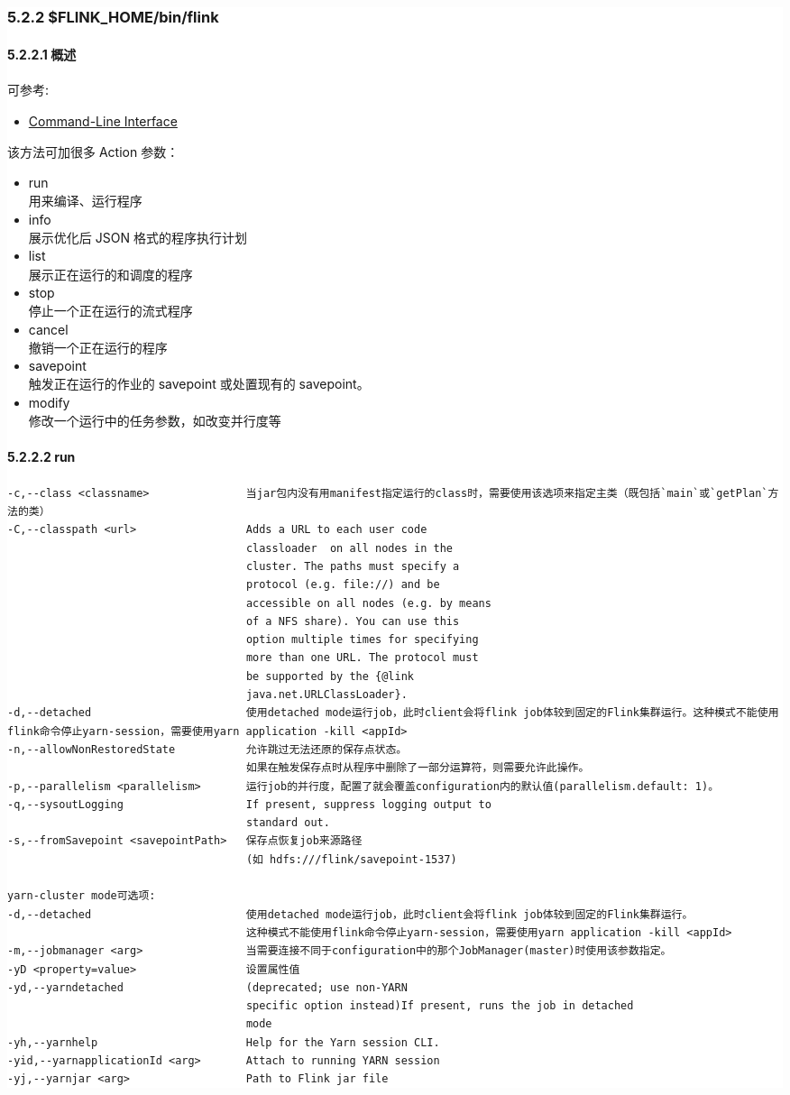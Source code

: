 ```shell
```

### 5.2.2 $FLINK_HOME/bin/flink

#### 5.2.2.1 概述

可参考:

-   [Command-Line Interface](https://ci.apache.org/projects/flink/flink-docs-release-1.10/ops/cli.html)

该方法可加很多 Action 参数：

-   run  
    用来编译、运行程序
-   info  
    展示优化后 JSON 格式的程序执行计划
-   list  
    展示正在运行的和调度的程序
-   stop  
    停止一个正在运行的流式程序
-   cancel  
    撤销一个正在运行的程序
-   savepoint  
    触发正在运行的作业的 savepoint 或处置现有的 savepoint。
-   modify  
    修改一个运行中的任务参数，如改变并行度等

#### 5.2.2.2 run

```shell
-c,--class <classname>               当jar包内没有用manifest指定运行的class时，需要使用该选项来指定主类（既包括`main`或`getPlan`方法的类）
-C,--classpath <url>                 Adds a URL to each user code
                                     classloader  on all nodes in the
                                     cluster. The paths must specify a
                                     protocol (e.g. file://) and be
                                     accessible on all nodes (e.g. by means
                                     of a NFS share). You can use this
                                     option multiple times for specifying
                                     more than one URL. The protocol must
                                     be supported by the {@link
                                     java.net.URLClassLoader}.
-d,--detached                        使用detached mode运行job，此时client会将flink job体较到固定的Flink集群运行。这种模式不能使用flink命令停止yarn-session，需要使用yarn application -kill <appId>
-n,--allowNonRestoredState           允许跳过无法还原的保存点状态。 
                                     如果在触发保存点时从程序中删除了一部分运算符，则需要允许此操作。
-p,--parallelism <parallelism>       运行job的并行度，配置了就会覆盖configuration内的默认值(parallelism.default: 1)。
-q,--sysoutLogging                   If present, suppress logging output to
                                     standard out.
-s,--fromSavepoint <savepointPath>   保存点恢复job来源路径
                                     (如 hdfs:///flink/savepoint-1537)

yarn-cluster mode可选项:
-d,--detached                        使用detached mode运行job，此时client会将flink job体较到固定的Flink集群运行。
									 这种模式不能使用flink命令停止yarn-session，需要使用yarn application -kill <appId>
-m,--jobmanager <arg>                当需要连接不同于configuration中的那个JobManager(master)时使用该参数指定。
-yD <property=value>                 设置属性值  
-yd,--yarndetached                   (deprecated; use non-YARN
                                     specific option instead)If present, runs the job in detached
                                     mode 
-yh,--yarnhelp                       Help for the Yarn session CLI.
-yid,--yarnapplicationId <arg>       Attach to running YARN session
-yj,--yarnjar <arg>                  Path to Flink jar file
```